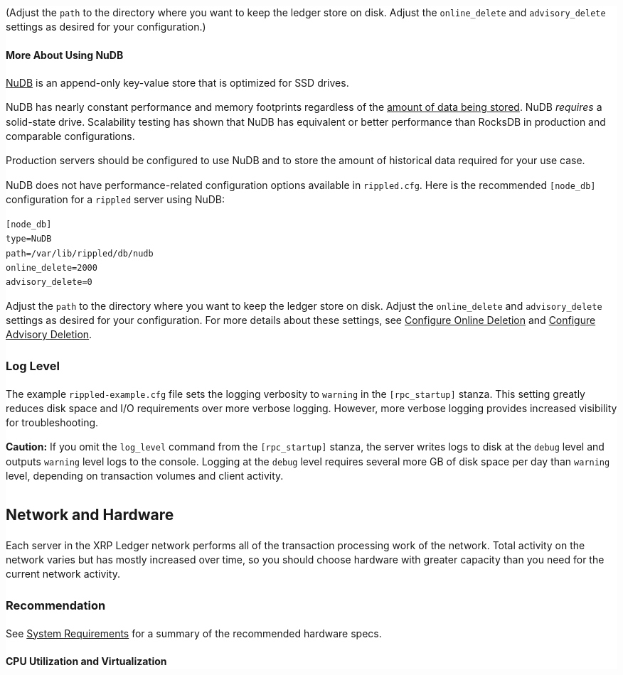 (Adjust the `path` to the directory where you want to keep the ledger store on disk. Adjust the `online_delete` and `advisory_delete` settings as desired for your configuration.)

#### More About Using NuDB

[NuDB](https://github.com/vinniefalco/nudb#introduction) is an append-only key-value store that is optimized for SSD drives.

NuDB has nearly constant performance and memory footprints regardless of the [amount of data being stored](#disk-space). NuDB _requires_ a solid-state drive. Scalability testing has shown that NuDB has equivalent or better performance than RocksDB in production and comparable configurations.

Production servers should be configured to use NuDB and to store the amount of historical data required for your use case.

NuDB does not have performance-related configuration options available in `rippled.cfg`. Here is the recommended `[node_db]` configuration for a `rippled` server using NuDB:

```
[node_db]
type=NuDB
path=/var/lib/rippled/db/nudb
online_delete=2000
advisory_delete=0
```

Adjust the `path` to the directory where you want to keep the ledger store on disk. Adjust the `online_delete` and `advisory_delete` settings as desired for your configuration. For more details about these settings, see [Configure Online Deletion](../configuration/data-retention/configure-online-deletion.md) and [Configure Advisory Deletion](../configuration/data-retention/configure-advisory-deletion.md).


### Log Level

The example `rippled-example.cfg` file sets the logging verbosity to `warning` in the `[rpc_startup]` stanza. This setting greatly reduces disk space and I/O requirements over more verbose logging. However, more verbose logging provides increased visibility for troubleshooting.

**Caution:** If you omit the `log_level` command from the `[rpc_startup]` stanza, the server writes logs to disk at the `debug` level and outputs `warning` level logs to the console. Logging at the `debug` level requires several more GB of disk space per day than `warning` level, depending on transaction volumes and client activity.


## Network and Hardware

Each server in the XRP Ledger network performs all of the transaction processing work of the network. Total activity on the network varies but has mostly increased over time, so you should choose hardware with greater capacity than you need for the current network activity.

### Recommendation

See [System Requirements](system-requirements.md) for a summary of the recommended hardware specs.

#### CPU Utilization and Virtualization
